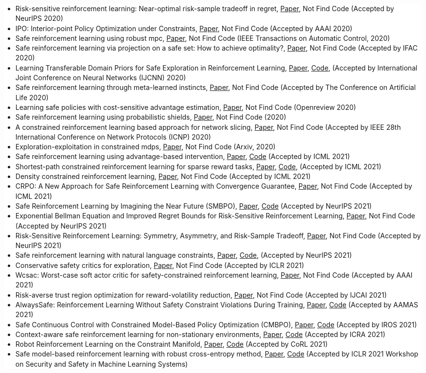 - Risk-sensitive reinforcement learning: Near-optimal risk-sample tradeoff in regret, [Paper](https://arxiv.org/pdf/2006.13827.pdf), Not Find Code  (Accepted by NeurIPS 2020)
- IPO: Interior-point Policy Optimization under Constraints, [Paper](https://www.researchgate.net/profile/Yongshuai-Liu/publication/336735393_IPO_Interior-point_Policy_Optimization_under_Constraints/links/5e1670874585159aa4bff037/IPO-Interior-point-Policy-Optimization-under-Constraints.pdf), Not Find Code (Accepted by AAAI 2020)
- Safe reinforcement learning using robust mpc, [Paper](https://arxiv.org/pdf/1906.04005.pdf), Not Find Code (IEEE Transactions on Automatic Control, 2020)
- Safe reinforcement learning via projection on a safe set: How to achieve optimality?, [Paper](https://arxiv.org/pdf/2004.00915.pdf), Not Find Code (Accepted by IFAC 2020)
- Learning Transferable Domain Priors for Safe Exploration in Reinforcement Learning, [Paper](https://arxiv.org/pdf/1909.04307.pdf), [Code](https://github.com/GKthom/Priors-for-safe-exploration), (Accepted by International Joint Conference on Neural Networks (IJCNN) 2020)
- Safe reinforcement learning through meta-learned instincts, [Paper](https://arxiv.org/pdf/2005.03233.pdf), Not Find Code (Accepted by The Conference on Artificial Life 2020)
- Learning safe policies with cost-sensitive advantage estimation, [Paper](https://openreview.net/pdf?id=uVnhiRaW3J), Not Find Code (Openreview 2020)
- Safe reinforcement learning using probabilistic shields, [Paper](https://repository.ubn.ru.nl/bitstream/handle/2066/224966/224966.pdf?sequence=1), Not Find Code (2020)
- A constrained reinforcement learning based approach for network slicing, [Paper](https://icnp20.cs.ucr.edu/proceedings/hdrnets/A%20Constrained%20Reinforcement%20Learning%20Based%20Approach%20for%20Network%20Slicing.pdf),  Not Find Code (Accepted by IEEE 28th International Conference on Network Protocols (ICNP) 2020)
- Exploration-exploitation in constrained mdps, [Paper](https://arxiv.org/pdf/2003.02189.pdf), Not Find Code (Arxiv, 2020)
- Safe reinforcement learning using advantage-based intervention, [Paper](http://proceedings.mlr.press/v139/wagener21a/wagener21a.pdf), [Code](https://github.com/nolanwagener/safe_rl) (Accepted by ICML 2021)
- Shortest-path constrained reinforcement learning for sparse reward tasks, [Paper](https://arxiv.org/pdf/2107.06405.pdf), [Code](https://github.com/srsohn/shortest-path-rl), (Accepted by ICML 2021)
- Density constrained reinforcement learning, [Paper](https://arxiv.org/pdf/2106.12764.pdf), Not Find Code (Accepted by ICML 2021)
- CRPO: A New Approach for Safe Reinforcement Learning with Convergence Guarantee, [Paper](https://arxiv.org/pdf/2011.05869.pdf), Not Find Code (Accepted by ICML 2021)
- Safe Reinforcement Learning by Imagining the Near Future (SMBPO), [Paper](https://proceedings.neurips.cc/paper/2021/file/73b277c11266681122132d024f53a75b-Paper.pdf), [Code](https://github.com/chauncygu/Safe-Reinforcement-Learning-Baseline/tree/main/Safe-RL/Safe-MBPO) (Accepted by NeurIPS 2021)
- Exponential Bellman Equation and Improved Regret Bounds for Risk-Sensitive Reinforcement Learning, [Paper](https://arxiv.org/pdf/2111.03947.pdf),  Not Find Code (Accepted by NeurIPS 2021)
- Risk-Sensitive Reinforcement Learning: Symmetry, Asymmetry, and Risk-Sample Tradeoff, [Paper](https://arxiv.org/pdf/2111.03947.pdf),  Not Find Code (Accepted by NeurIPS 2021)
- Safe reinforcement learning with natural language constraints, [Paper](https://proceedings.neurips.cc/paper/2021/file/72f67e70f6b7cdc4cc893edaddf0c4c6-Paper.pdf), [Code](https://github.com/princeton-nlp/SRL-NLC), (Accepted by NeurIPS 2021)
-  Conservative safety critics for exploration, [Paper](https://arxiv.org/pdf/2010.14497.pdf), Not Find Code (Accepted by ICLR 2021)
-  Wcsac: Worst-case soft actor critic for safety-constrained reinforcement learning, [Paper](https://www.st.ewi.tudelft.nl/mtjspaan/pub/Yang21aaai.pdf), Not Find Code (Accepted by AAAI 2021)
-  Risk-averse trust region optimization for reward-volatility reduction, [Paper](https://arxiv.org/pdf/1912.03193.pdf), Not Find Code (Accepted by IJCAI 2021)
- AlwaysSafe: Reinforcement Learning Without Safety Constraint Violations During Training, [Paper](https://pure.tudelft.nl/ws/files/96913978/p1226.pdf), [Code](https://github.com/chauncygu/Safe-Reinforcement-Learning-Baseline/tree/main/Safe-RL/AlwaysSafe) (Accepted by AAMAS 2021)
- Safe Continuous Control with Constrained Model-Based Policy Optimization (CMBPO), [Paper](https://arxiv.org/pdf/2104.06922.pdf), [Code](https://github.com/anyboby/Constrained-Model-Based-Policy-Optimization) (Accepted by IROS 2021)
- Context-aware safe reinforcement learning for non-stationary environments, [Paper](https://arxiv.org/pdf/2101.00531.pdf), [Code](https://github.com/baimingc/casrl) (Accepted by ICRA 2021)
- Robot Reinforcement Learning on the Constraint Manifold, [Paper](https://proceedings.mlr.press/v164/liu22c/liu22c.pdf), [Code](https://github.com/PuzeLiu/rl_on_manifold) (Accepted by CoRL 2021)
- Safe model-based reinforcement learning with robust cross-entropy method, [Paper](https://aisecure-workshop.github.io/aml-iclr2021/papers/8.pdf), [Code](https://github.com/chauncygu/Safe-Reinforcement-Learning-Baseline/tree/main/Safe-RL/safe-mbrl) (Accepted by ICLR 2021 Workshop on Security and Safety in Machine Learning Systems)
